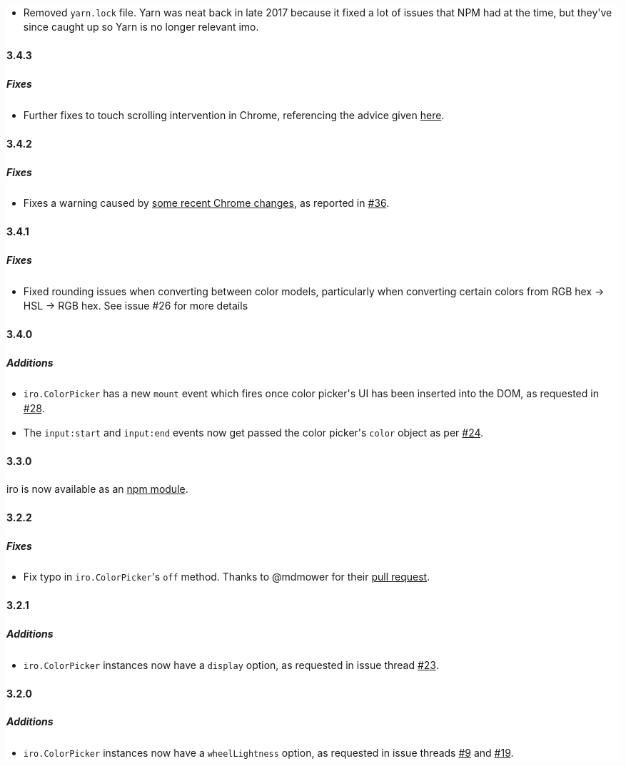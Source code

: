  - Removed `yarn.lock` file. Yarn was neat back in late 2017 because it fixed a lot of issues that NPM had at the time, but they've since caught up so Yarn is no longer relevant imo.

#### 3.4.3

##### Fixes

 - Further fixes to touch scrolling intervention in Chrome, referencing the advice given [here](https://developers.google.com/web/updates/2017/01/scrolling-intervention).

#### 3.4.2

##### Fixes

 - Fixes a warning caused by [some recent Chrome changes](https://www.chromestatus.com/features/5093566007214080), as reported in [#36](https://github.com/jaames/iro.js/issues/36).

#### 3.4.1

##### Fixes

 - Fixed rounding issues when converting between color models, particularly when converting certain colors from RGB hex -> HSL -> RGB hex. See issue #26 for more details

#### 3.4.0

##### Additions

 - `iro.ColorPicker` has a new `mount` event which fires once color picker's UI has been inserted into the DOM, as requested in [#28](https://github.com/jaames/iro.js/issues/28).

 - The `input:start` and `input:end` events now get passed the color picker's `color` object as per [#24](https://github.com/jaames/iro.js/issues/24).

#### 3.3.0

iro is now available as an [npm module](https://www.npmjs.com/package/@jaames/iro).

#### 3.2.2

##### Fixes

 - Fix typo in `iro.ColorPicker`'s `off` method. Thanks to @mdmower for their [pull request](https://github.com/jaames/iro.js/pull/25).

#### 3.2.1

##### Additions

 - `iro.ColorPicker` instances now have a `display` option, as requested in issue thread [#23](https://github.com/jaames/iro.js/issues/23).

#### 3.2.0

##### Additions

 - `iro.ColorPicker` instances now have a `wheelLightness` option, as requested in issue threads [#9](https://github.com/jaames/iro.js/issues/9) and [#19](https://github.com/jaames/iro.js/issues/19).
